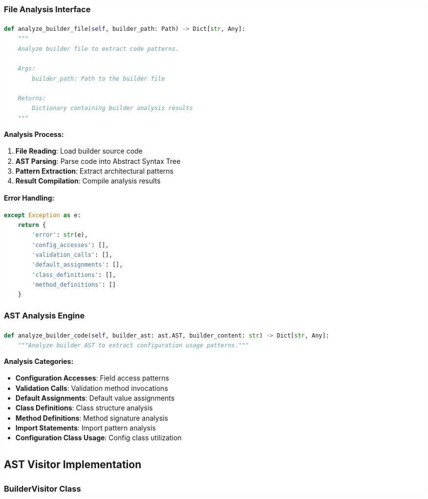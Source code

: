 ### File Analysis Interface

```python
def analyze_builder_file(self, builder_path: Path) -> Dict[str, Any]:
    """
    Analyze builder file to extract code patterns.
    
    Args:
        builder_path: Path to the builder file
        
    Returns:
        Dictionary containing builder analysis results
    """
```

**Analysis Process:**
1. **File Reading**: Load builder source code
2. **AST Parsing**: Parse code into Abstract Syntax Tree
3. **Pattern Extraction**: Extract architectural patterns
4. **Result Compilation**: Compile analysis results

**Error Handling:**
```python
except Exception as e:
    return {
        'error': str(e),
        'config_accesses': [],
        'validation_calls': [],
        'default_assignments': [],
        'class_definitions': [],
        'method_definitions': []
    }
```

### AST Analysis Engine

```python
def analyze_builder_code(self, builder_ast: ast.AST, builder_content: str) -> Dict[str, Any]:
    """Analyze builder AST to extract configuration usage patterns."""
```

**Analysis Categories:**
- **Configuration Accesses**: Field access patterns
- **Validation Calls**: Validation method invocations
- **Default Assignments**: Default value assignments
- **Class Definitions**: Class structure analysis
- **Method Definitions**: Method signature analysis
- **Import Statements**: Import pattern analysis
- **Configuration Class Usage**: Config class utilization

## AST Visitor Implementation

### BuilderVisitor Class

